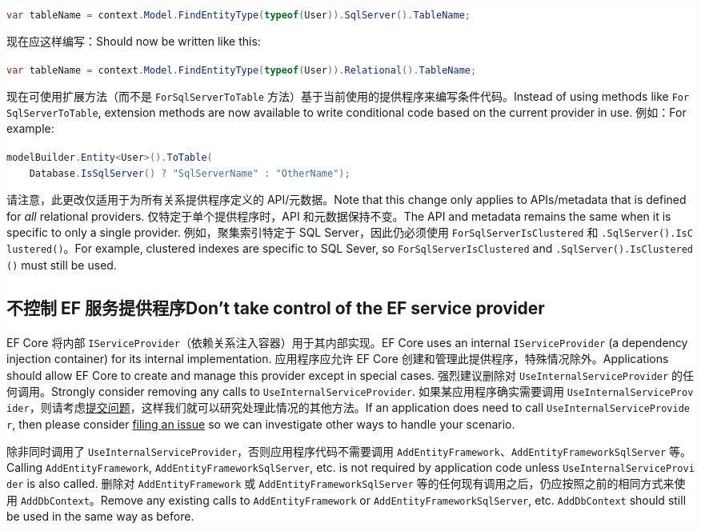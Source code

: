 ```csharp
var tableName = context.Model.FindEntityType(typeof(User)).SqlServer().TableName;
```

<span data-ttu-id="0371a-173">现在应这样编写：</span><span class="sxs-lookup"><span data-stu-id="0371a-173">Should now be written like this:</span></span>

```csharp
var tableName = context.Model.FindEntityType(typeof(User)).Relational().TableName;
```

<span data-ttu-id="0371a-174">现在可使用扩展方法（而不是 `ForSqlServerToTable` 方法）基于当前使用的提供程序来编写条件代码。</span><span class="sxs-lookup"><span data-stu-id="0371a-174">Instead of using methods like `ForSqlServerToTable`, extension methods are now available to write conditional code based on the current provider in use.</span></span> <span data-ttu-id="0371a-175">例如：</span><span class="sxs-lookup"><span data-stu-id="0371a-175">For example:</span></span>

```csharp
modelBuilder.Entity<User>().ToTable(
    Database.IsSqlServer() ? "SqlServerName" : "OtherName");
```

<span data-ttu-id="0371a-176">请注意，此更改仅适用于为所有关系提供程序定义的 API/元数据。</span><span class="sxs-lookup"><span data-stu-id="0371a-176">Note that this change only applies to APIs/metadata that is defined for _all_ relational providers.</span></span> <span data-ttu-id="0371a-177">仅特定于单个提供程序时，API 和元数据保持不变。</span><span class="sxs-lookup"><span data-stu-id="0371a-177">The API and metadata remains the same when it is specific to only a single provider.</span></span> <span data-ttu-id="0371a-178">例如，聚集索引特定于 SQL Server，因此仍必须使用 `ForSqlServerIsClustered` 和 `.SqlServer().IsClustered()`。</span><span class="sxs-lookup"><span data-stu-id="0371a-178">For example, clustered indexes are specific to SQL Sever, so `ForSqlServerIsClustered` and  `.SqlServer().IsClustered()` must still be used.</span></span>

## <a name="dont-take-control-of-the-ef-service-provider"></a><span data-ttu-id="0371a-179">不控制 EF 服务提供程序</span><span class="sxs-lookup"><span data-stu-id="0371a-179">Don’t take control of the EF service provider</span></span>

<span data-ttu-id="0371a-180">EF Core 将内部 `IServiceProvider`（依赖关系注入容器）用于其内部实现。</span><span class="sxs-lookup"><span data-stu-id="0371a-180">EF Core uses an internal `IServiceProvider` (a dependency injection container) for its internal implementation.</span></span> <span data-ttu-id="0371a-181">应用程序应允许 EF Core 创建和管理此提供程序，特殊情况除外。</span><span class="sxs-lookup"><span data-stu-id="0371a-181">Applications should allow EF Core to create and manage this provider except in special cases.</span></span> <span data-ttu-id="0371a-182">强烈建议删除对 `UseInternalServiceProvider` 的任何调用。</span><span class="sxs-lookup"><span data-stu-id="0371a-182">Strongly consider removing any calls to `UseInternalServiceProvider`.</span></span> <span data-ttu-id="0371a-183">如果某应用程序确实需要调用 `UseInternalServiceProvider`，则请考虑[提交问题](https://github.com/dotnet/efcore/Issues)，这样我们就可以研究处理此情况的其他方法。</span><span class="sxs-lookup"><span data-stu-id="0371a-183">If an application does need to call `UseInternalServiceProvider`, then please consider [filing an issue](https://github.com/dotnet/efcore/Issues) so we can investigate other ways to handle your scenario.</span></span>

<span data-ttu-id="0371a-184">除非同时调用了 `UseInternalServiceProvider`，否则应用程序代码不需要调用 `AddEntityFramework`、`AddEntityFrameworkSqlServer` 等。</span><span class="sxs-lookup"><span data-stu-id="0371a-184">Calling `AddEntityFramework`, `AddEntityFrameworkSqlServer`, etc. is not required by application code unless `UseInternalServiceProvider` is also called.</span></span> <span data-ttu-id="0371a-185">删除对 `AddEntityFramework` 或 `AddEntityFrameworkSqlServer` 等的任何现有调用之后，仍应按照之前的相同方式来使用 `AddDbContext`。</span><span class="sxs-lookup"><span data-stu-id="0371a-185">Remove any existing calls to `AddEntityFramework` or `AddEntityFrameworkSqlServer`, etc. `AddDbContext` should still be used in the same way as before.</span></span>

